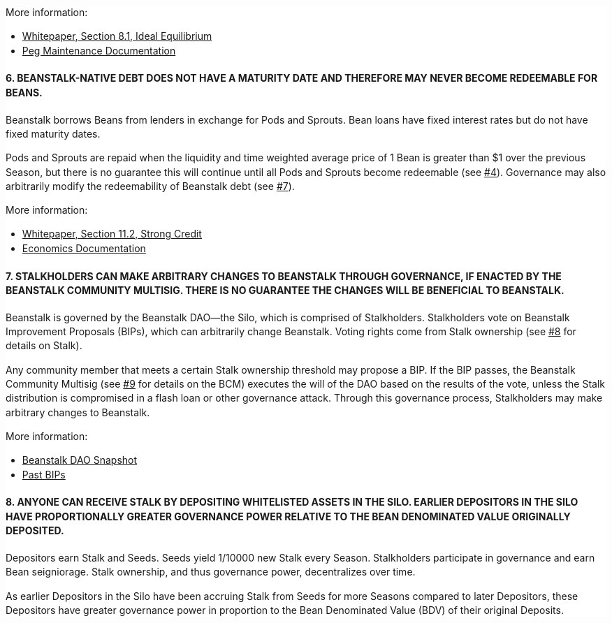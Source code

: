 More information:

* [Whitepaper, Section 8.1, Ideal Equilibrium](https://bean.money/beanstalk.pdf#subsection.8.1)
* [Peg Maintenance Documentation](farm/overview.md)

#### **6. BEANSTALK-NATIVE DEBT DOES NOT HAVE A MATURITY DATE AND THEREFORE MAY NEVER BECOME REDEEMABLE FOR BEANS.** <a href="#debt-maturity-risk" id="debt-maturity-risk"></a>

Beanstalk borrows Beans from lenders in exchange for Pods and Sprouts. Bean loans have fixed interest rates but do not have fixed maturity dates.

Pods and Sprouts are repaid when the liquidity and time weighted average price of 1 Bean is greater than $1 over the previous Season, but there is no guarantee this will continue until all Pods and Sprouts become redeemable (see [#4](disclosures.md#credit-risk)). Governance may also arbitrarily modify the redeemability of Beanstalk debt (see [#7](disclosures.md#governance-risk)).

More information:

* [Whitepaper, Section 11.2, Strong Credit](https://bean.money/beanstalk.pdf#subsection.11.2)
* [Economics Documentation](advanced/economics.md)

#### **7. STALKHOLDERS CAN MAKE ARBITRARY CHANGES TO BEANSTALK THROUGH GOVERNANCE, IF ENACTED BY THE BEANSTALK COMMUNITY MULTISIG. THERE IS NO GUARANTEE THE CHANGES WILL BE BENEFICIAL TO BEANSTALK.** <a href="#governance-risk" id="governance-risk"></a>

Beanstalk is governed by the Beanstalk DAO—the Silo, which is comprised of Stalkholders. Stalkholders vote on Beanstalk Improvement Proposals (BIPs), which can arbitrarily change Beanstalk. Voting rights come from Stalk ownership (see [#8](disclosures.md#earlier-depositor-governance-power) for details on Stalk).

Any community member that meets a certain Stalk ownership threshold may propose a BIP. If the BIP passes, the Beanstalk Community Multisig (see [#9](disclosures.md#multisig-risk) for details on the BCM) executes the will of the DAO based on the results of the vote, unless the Stalk distribution is compromised in a flash loan or other governance attack. Through this governance process, Stalkholders may make arbitrary changes to Beanstalk.

More information:

* [Beanstalk DAO Snapshot](https://snapshot.org/#/beanstalkdao.eth/)
* [Past BIPs](https://github.com/BeanstalkFarms/Beanstalk-Governance-Proposals/tree/master/bip)

#### **8. ANYONE CAN RECEIVE STALK BY DEPOSITING WHITELISTED ASSETS IN THE SILO. EARLIER DEPOSITORS IN THE SILO HAVE PROPORTIONALLY GREATER GOVERNANCE POWER RELATIVE TO THE BEAN DENOMINATED VALUE ORIGINALLY DEPOSITED.** <a href="#earlier-depositor-governance-power" id="earlier-depositor-governance-power"></a>

Depositors earn Stalk and Seeds. Seeds yield 1/10000 new Stalk every Season. Stalkholders participate in governance and earn Bean seigniorage. Stalk ownership, and thus governance power, decentralizes over time.

As earlier Depositors in the Silo have been accruing Stalk from Seeds for more Seasons compared to later Depositors, these Depositors have greater governance power in proportion to the Bean Denominated Value (BDV) of their original Deposits.
